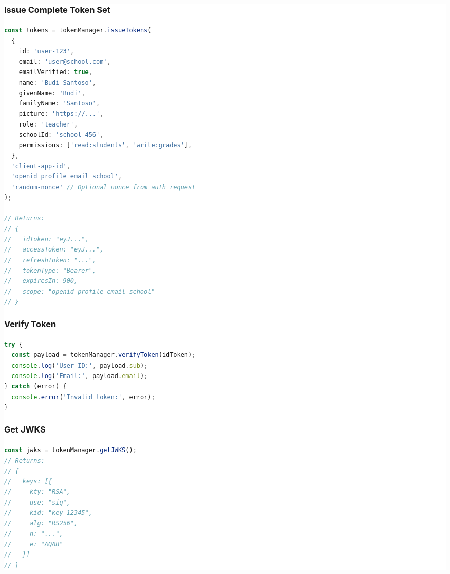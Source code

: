 ### Issue Complete Token Set

```typescript
const tokens = tokenManager.issueTokens(
  {
    id: 'user-123',
    email: 'user@school.com',
    emailVerified: true,
    name: 'Budi Santoso',
    givenName: 'Budi',
    familyName: 'Santoso',
    picture: 'https://...',
    role: 'teacher',
    schoolId: 'school-456',
    permissions: ['read:students', 'write:grades'],
  },
  'client-app-id',
  'openid profile email school',
  'random-nonce' // Optional nonce from auth request
);

// Returns:
// {
//   idToken: "eyJ...",
//   accessToken: "eyJ...",
//   refreshToken: "...",
//   tokenType: "Bearer",
//   expiresIn: 900,
//   scope: "openid profile email school"
// }
```

### Verify Token

```typescript
try {
  const payload = tokenManager.verifyToken(idToken);
  console.log('User ID:', payload.sub);
  console.log('Email:', payload.email);
} catch (error) {
  console.error('Invalid token:', error);
}
```

### Get JWKS

```typescript
const jwks = tokenManager.getJWKS();
// Returns:
// {
//   keys: [{
//     kty: "RSA",
//     use: "sig",
//     kid: "key-12345",
//     alg: "RS256",
//     n: "...",
//     e: "AQAB"
//   }]
// }
```
